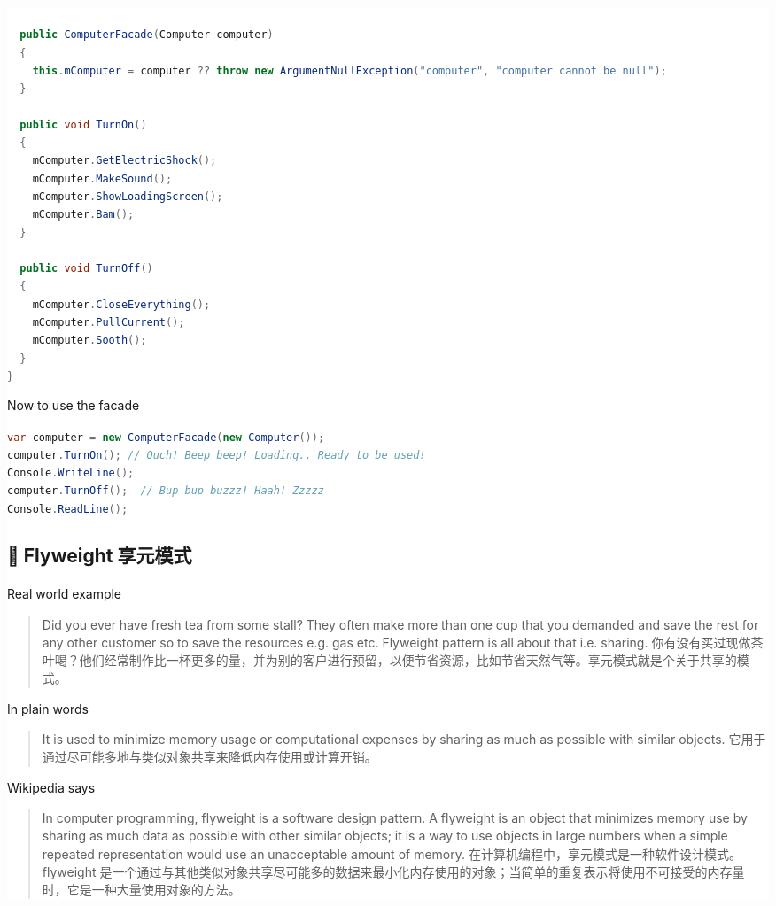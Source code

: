 ```C#

  public ComputerFacade(Computer computer)
  {
    this.mComputer = computer ?? throw new ArgumentNullException("computer", "computer cannot be null");
  }

  public void TurnOn()
  {
    mComputer.GetElectricShock();
    mComputer.MakeSound();
    mComputer.ShowLoadingScreen();
    mComputer.Bam();
  }

  public void TurnOff()
  {
    mComputer.CloseEverything();
    mComputer.PullCurrent();
    mComputer.Sooth();
  }
}
```
Now to use the facade
```C#
var computer = new ComputerFacade(new Computer());
computer.TurnOn(); // Ouch! Beep beep! Loading.. Ready to be used!
Console.WriteLine();
computer.TurnOff();  // Bup bup buzzz! Haah! Zzzzz
Console.ReadLine();
```

🍃 Flyweight 享元模式
---------

Real world example
> Did you ever have fresh tea from some stall? They often make more than one cup that you demanded and save the rest for any other customer so to save the resources e.g. gas etc. Flyweight pattern is all about that i.e. sharing.
你有没有买过现做茶叶喝？他们经常制作比一杯更多的量，并为别的客户进行预留，以便节省资源，比如节省天然气等。享元模式就是个关于共享的模式。

In plain words
> It is used to minimize memory usage or computational expenses by sharing as much as possible with similar objects.
它用于通过尽可能多地与类似对象共享来降低内存使用或计算开销。

Wikipedia says
> In computer programming, flyweight is a software design pattern. A flyweight is an object that minimizes memory use by sharing as much data as possible with other similar objects; it is a way to use objects in large numbers when a simple repeated representation would use an unacceptable amount of memory.
在计算机编程中，享元模式是一种软件设计模式。flyweight 是一个通过与其他类似对象共享尽可能多的数据来最小化内存使用的对象；当简单的重复表示将使用不可接受的内存量时，它是一种大量使用对象的方法。
